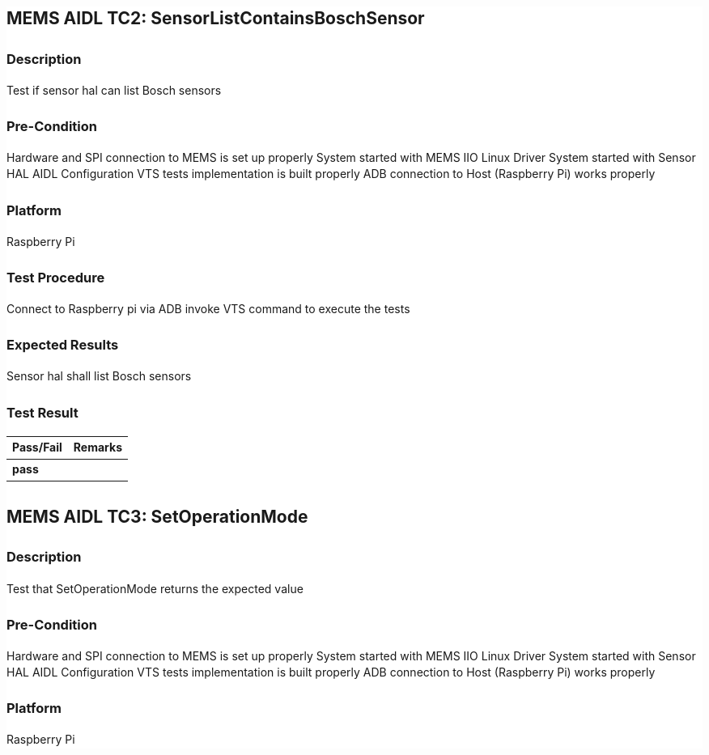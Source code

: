 ## MEMS AIDL TC2: SensorListContainsBoschSensor

### Description

Test if sensor hal can list Bosch sensors

### Pre-Condition

Hardware and SPI connection to MEMS is set up properly
System started with MEMS IIO Linux Driver
System started with Sensor HAL AIDL Configuration
VTS tests implementation is built properly
ADB connection to Host (Raspberry Pi) works properly

### Platform

Raspberry Pi

### Test Procedure

Connect to Raspberry pi via ADB
invoke VTS command to execute the tests

### Expected Results

Sensor hal shall list Bosch sensors

### Test Result

| Pass/Fail | Remarks |
|-----------|---------|
| **pass** |  |

## MEMS AIDL TC3: SetOperationMode

### Description

Test that SetOperationMode returns the expected value

### Pre-Condition

Hardware and SPI connection to MEMS is set up properly
System started with MEMS IIO Linux Driver
System started with Sensor HAL AIDL Configuration
VTS tests implementation is built properly
ADB connection to Host (Raspberry Pi) works properly

### Platform

Raspberry Pi

